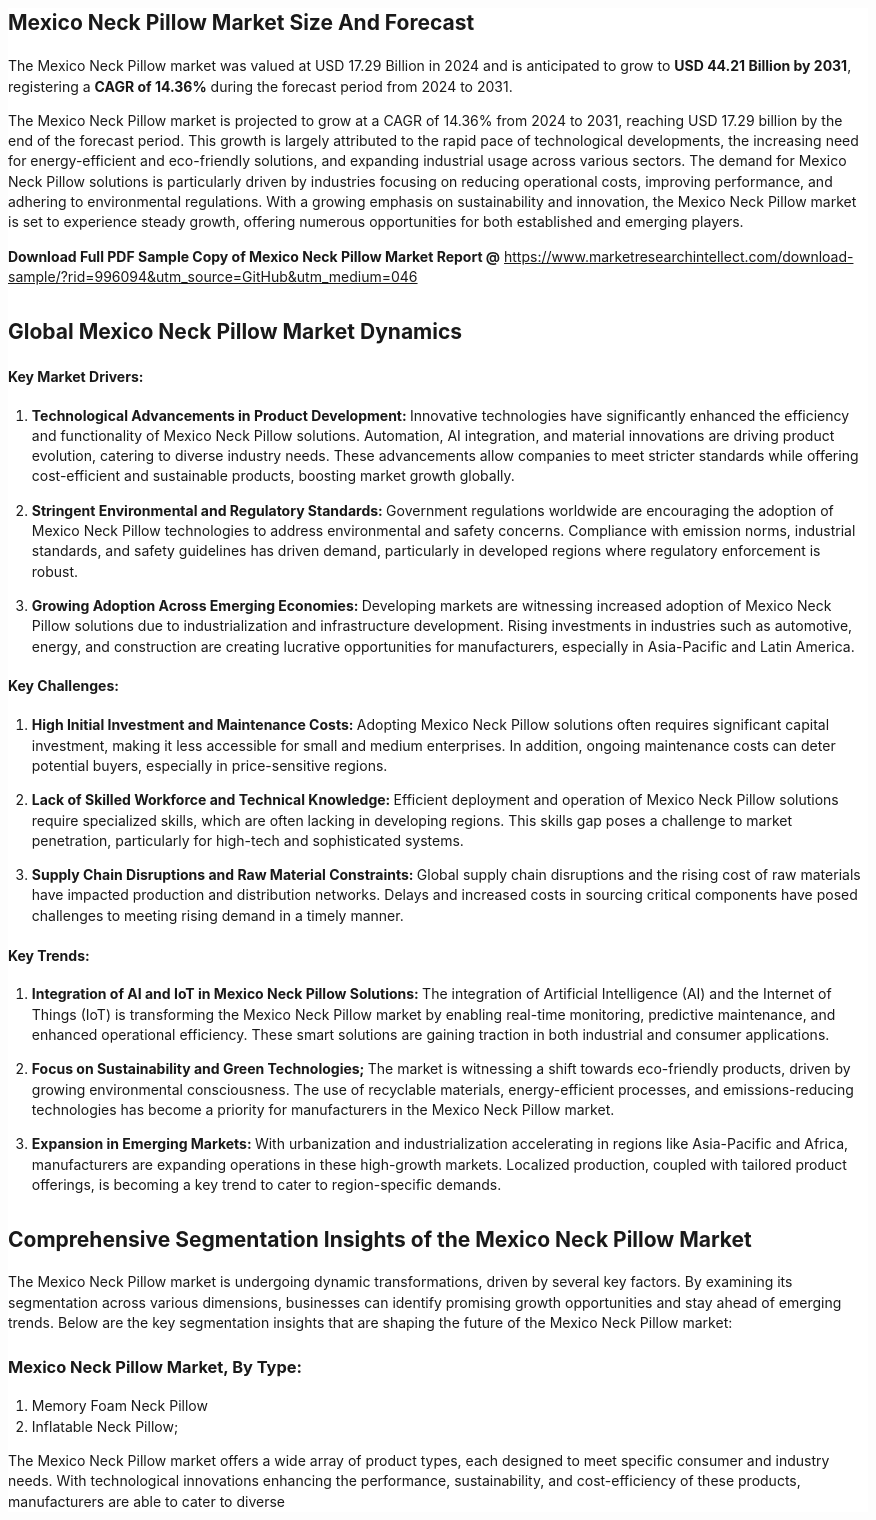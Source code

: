 <h2>Mexico Neck Pillow Market Size And Forecast</h2><p>The Mexico Neck Pillow market was valued at USD 17.29 Billion in 2024 and is anticipated to grow to <strong>USD 44.21 Billion by 2031</strong>, registering a <strong>CAGR of 14.36%</strong> during the forecast period from 2024 to 2031.</p><p>The Mexico Neck Pillow market is projected to grow at a CAGR of 14.36% from 2024 to 2031, reaching USD 17.29 billion by the end of the forecast period. This growth is largely attributed to the rapid pace of technological developments, the increasing need for energy-efficient and eco-friendly solutions, and expanding industrial usage across various sectors. The demand for Mexico Neck Pillow solutions is particularly driven by industries focusing on reducing operational costs, improving performance, and adhering to environmental regulations. With a growing emphasis on sustainability and innovation, the Mexico Neck Pillow market is set to experience steady growth, offering numerous opportunities for both established and emerging players.</p><p><strong>Download Full PDF Sample Copy of Mexico Neck Pillow Market Report @</strong>&nbsp;<a href="https://www.marketresearchintellect.com/download-sample/?rid=996094&amp;utm_source=GitHub&amp;utm_medium=046">https://www.marketresearchintellect.com/download-sample/?rid=996094&amp;utm_source=GitHub&amp;utm_medium=046</a></p><h2>Global Mexico Neck Pillow Market Dynamics</h2><h4><strong>Key Market Drivers:</strong></h4><ol><li><p><strong>Technological Advancements in Product Development:&nbsp;</strong>Innovative technologies have significantly enhanced the efficiency and functionality of Mexico Neck Pillow solutions. Automation, AI integration, and material innovations are driving product evolution, catering to diverse industry needs. These advancements allow companies to meet stricter standards while offering cost-efficient and sustainable products, boosting market growth globally.</p></li><li><p><strong>Stringent Environmental and Regulatory Standards:&nbsp;</strong>Government regulations worldwide are encouraging the adoption of Mexico Neck Pillow technologies to address environmental and safety concerns. Compliance with emission norms, industrial standards, and safety guidelines has driven demand, particularly in developed regions where regulatory enforcement is robust.</p></li><li><p><strong>Growing Adoption Across Emerging Economies:&nbsp;</strong>Developing markets are witnessing increased adoption of Mexico Neck Pillow solutions due to industrialization and infrastructure development. Rising investments in industries such as automotive, energy, and construction are creating lucrative opportunities for manufacturers, especially in Asia-Pacific and Latin America.</p></li></ol><h4><strong>Key Challenges:</strong></h4><ol><li><p><strong>High Initial Investment and Maintenance Costs:&nbsp;</strong>Adopting Mexico Neck Pillow solutions often requires significant capital investment, making it less accessible for small and medium enterprises. In addition, ongoing maintenance costs can deter potential buyers, especially in price-sensitive regions.</p></li><li><p><strong>Lack of Skilled Workforce and Technical Knowledge:&nbsp;</strong>Efficient deployment and operation of Mexico Neck Pillow solutions require specialized skills, which are often lacking in developing regions. This skills gap poses a challenge to market penetration, particularly for high-tech and sophisticated systems.</p></li><li><p><strong>Supply Chain Disruptions and Raw Material Constraints:&nbsp;</strong>Global supply chain disruptions and the rising cost of raw materials have impacted production and distribution networks. Delays and increased costs in sourcing critical components have posed challenges to meeting rising demand in a timely manner.</p></li></ol><h4><strong>Key Trends:</strong></h4><ol><li><p><strong>Integration of AI and IoT in Mexico Neck Pillow Solutions:&nbsp;</strong>The integration of Artificial Intelligence (AI) and the Internet of Things (IoT) is transforming the Mexico Neck Pillow market by enabling real-time monitoring, predictive maintenance, and enhanced operational efficiency. These smart solutions are gaining traction in both industrial and consumer applications.</p></li><li><p><strong>Focus on Sustainability and Green Technologies;&nbsp;</strong>The market is witnessing a shift towards eco-friendly products, driven by growing environmental consciousness. The use of recyclable materials, energy-efficient processes, and emissions-reducing technologies has become a priority for manufacturers in the Mexico Neck Pillow market.</p></li><li><p><strong>Expansion in Emerging Markets:&nbsp;</strong>With urbanization and industrialization accelerating in regions like Asia-Pacific and Africa, manufacturers are expanding operations in these high-growth markets. Localized production, coupled with tailored product offerings, is becoming a key trend to cater to region-specific demands.</p></li></ol><div class="article-main__content" data-test-id="publishing-text-block"><h2>Comprehensive Segmentation Insights of the Mexico Neck Pillow Market</h2><p>The Mexico Neck Pillow market is undergoing dynamic transformations, driven by several key factors. By examining its segmentation across various dimensions, businesses can identify promising growth opportunities and stay ahead of emerging trends. Below are the key segmentation insights that are shaping the future of the Mexico Neck Pillow market:</p><h3><strong>Mexico Neck Pillow Market, By Type:<br /></strong></h3><ol><li>Memory Foam Neck Pillow<li> Inflatable Neck Pillow;</li></ol><p>The Mexico Neck Pillow market offers a wide array of product types, each designed to meet specific consumer and industry needs. With technological innovations enhancing the performance, sustainability, and cost-efficiency of these products, manufacturers are able to cater to diverse